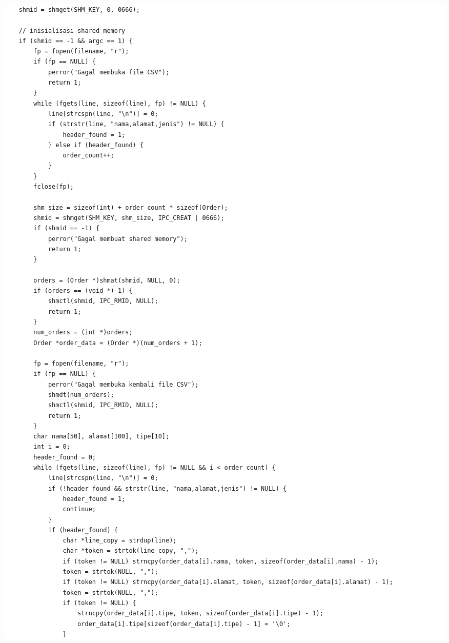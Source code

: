 ```
    shmid = shmget(SHM_KEY, 0, 0666);

    // inisialisasi shared memory 
    if (shmid == -1 && argc == 1) {
        fp = fopen(filename, "r");
        if (fp == NULL) {
            perror("Gagal membuka file CSV");
            return 1;
        }
        while (fgets(line, sizeof(line), fp) != NULL) {
            line[strcspn(line, "\n")] = 0;
            if (strstr(line, "nama,alamat,jenis") != NULL) {
                header_found = 1;
            } else if (header_found) {
                order_count++;
            }
        }
        fclose(fp);

        shm_size = sizeof(int) + order_count * sizeof(Order);
        shmid = shmget(SHM_KEY, shm_size, IPC_CREAT | 0666);
        if (shmid == -1) {
            perror("Gagal membuat shared memory");
            return 1;
        }

        orders = (Order *)shmat(shmid, NULL, 0);
        if (orders == (void *)-1) {
            shmctl(shmid, IPC_RMID, NULL);
            return 1;
        }
        num_orders = (int *)orders;
        Order *order_data = (Order *)(num_orders + 1);

        fp = fopen(filename, "r");
        if (fp == NULL) {
            perror("Gagal membuka kembali file CSV");
            shmdt(num_orders);
            shmctl(shmid, IPC_RMID, NULL);
            return 1;
        }
        char nama[50], alamat[100], tipe[10];
        int i = 0;
        header_found = 0;
        while (fgets(line, sizeof(line), fp) != NULL && i < order_count) {
            line[strcspn(line, "\n")] = 0;
            if (!header_found && strstr(line, "nama,alamat,jenis") != NULL) {
                header_found = 1;
                continue;
            }
            if (header_found) {
                char *line_copy = strdup(line);
                char *token = strtok(line_copy, ",");
                if (token != NULL) strncpy(order_data[i].nama, token, sizeof(order_data[i].nama) - 1);
                token = strtok(NULL, ",");
                if (token != NULL) strncpy(order_data[i].alamat, token, sizeof(order_data[i].alamat) - 1);
                token = strtok(NULL, ",");
                if (token != NULL) {
                    strncpy(order_data[i].tipe, token, sizeof(order_data[i].tipe) - 1);
                    order_data[i].tipe[sizeof(order_data[i].tipe) - 1] = '\0';
                }
```